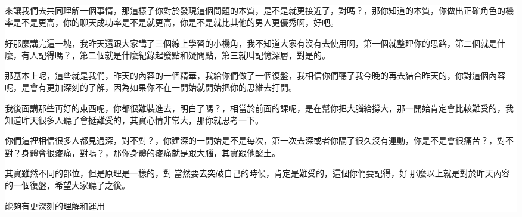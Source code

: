 來讓我們去共同理解一個事情，那這樣子你對於發現這個問題的本質，是不是就更接近了，對嗎？，那你知道的本質，你做出正確角色的機率是不是更高，你的聊天成功率是不是就更高，你是不是就比其他的男人更優秀啊，好吧。

好那麼講完這一塊，我昨天還跟大家講了三個線上學習的小機角，我不知道大家有沒有去使用啊，第一個就整理你的思路，第二個就是什麼，有人記得嗎？，第二個就是什麼紀錄起發點和疑問點，第三就叫記憶深層，對是的。

那基本上呢，這些就是我們，昨天的內容的一個精華，我給你們做了一個復盤，我相信你們聽了我今晚的再去結合昨天的，你對這個內容呢，是會有更加深刻的了解，因為如果你不在一開始就開始把你的思維去打開。

我後面講那些再好的東西呢，你都很難裝進去，明白了嗎？，相當於前面的課呢，是在幫你把大腦給撐大，那一開始肯定會比較難受的，我知道昨天很多人聽了會挺難受的，其實心情非常大，那你就思考一下。

你們這裡相信很多人都見過深，對不對？，你建深的一開始是不是每次，第一次去深或者你隔了很久沒有運動，你是不是會很痛苦？，對不對？身體會很痠痛，對嗎？，那你身體的痠痛就是跟大腦，其實跟他酸土。

其實雖然不同的部位，但是原理是一樣的，對 當然要去突破自己的時候，肯定是難受的，這個你們要記得，好 那麼以上就是對於昨天內容的一個復盤，希望大家聽了之後。

能夠有更深刻的理解和運用